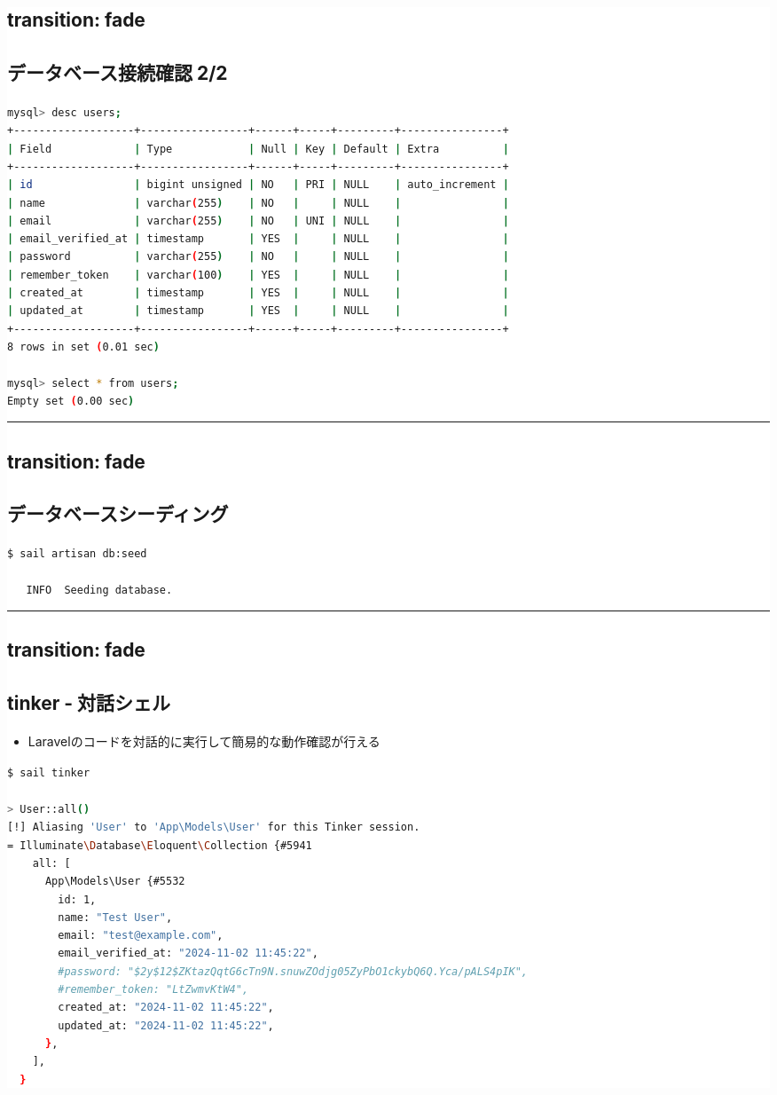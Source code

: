 transition: fade
---

## データベース接続確認 2/2

```bash
mysql> desc users;
+-------------------+-----------------+------+-----+---------+----------------+
| Field             | Type            | Null | Key | Default | Extra          |
+-------------------+-----------------+------+-----+---------+----------------+
| id                | bigint unsigned | NO   | PRI | NULL    | auto_increment |
| name              | varchar(255)    | NO   |     | NULL    |                |
| email             | varchar(255)    | NO   | UNI | NULL    |                |
| email_verified_at | timestamp       | YES  |     | NULL    |                |
| password          | varchar(255)    | NO   |     | NULL    |                |
| remember_token    | varchar(100)    | YES  |     | NULL    |                |
| created_at        | timestamp       | YES  |     | NULL    |                |
| updated_at        | timestamp       | YES  |     | NULL    |                |
+-------------------+-----------------+------+-----+---------+----------------+
8 rows in set (0.01 sec)

mysql> select * from users;
Empty set (0.00 sec)
```

---
transition: fade
---

## データベースシーディング

```bash
$ sail artisan db:seed

   INFO  Seeding database.
```

---
transition: fade
---

## tinker - 対話シェル

- Laravelのコードを対話的に実行して簡易的な動作確認が行える

```bash
$ sail tinker

> User::all()
[!] Aliasing 'User' to 'App\Models\User' for this Tinker session.
= Illuminate\Database\Eloquent\Collection {#5941
    all: [
      App\Models\User {#5532
        id: 1,
        name: "Test User",
        email: "test@example.com",
        email_verified_at: "2024-11-02 11:45:22",
        #password: "$2y$12$ZKtazQqtG6cTn9N.snuwZOdjg05ZyPbO1ckybQ6Q.Yca/pALS4pIK",
        #remember_token: "LtZwmvKtW4",
        created_at: "2024-11-02 11:45:22",
        updated_at: "2024-11-02 11:45:22",
      },
    ],
  }
```